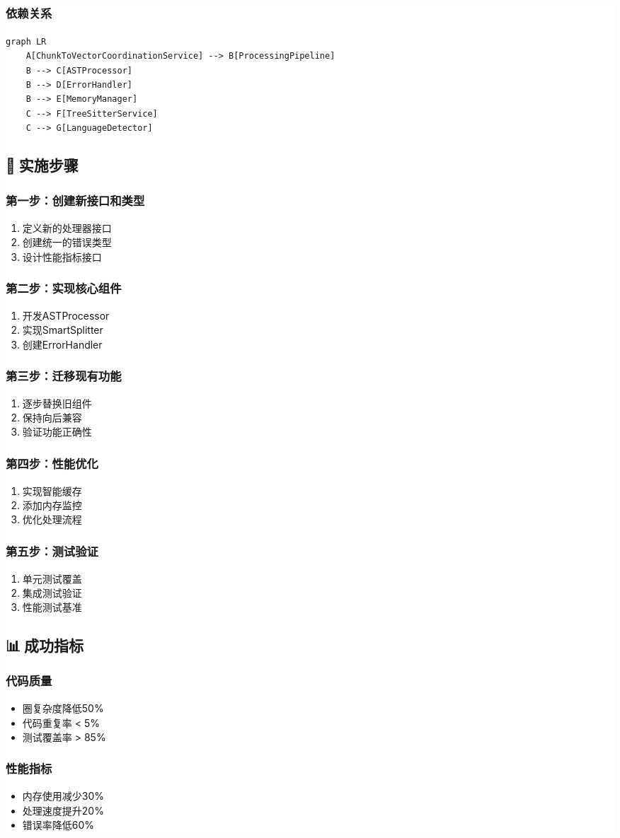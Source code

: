 ### 依赖关系
```mermaid
graph LR
    A[ChunkToVectorCoordinationService] --> B[ProcessingPipeline]
    B --> C[ASTProcessor]
    B --> D[ErrorHandler]
    B --> E[MemoryManager]
    C --> F[TreeSitterService]
    C --> G[LanguageDetector]
```

## 🔧 实施步骤

### 第一步：创建新接口和类型
1. 定义新的处理器接口
2. 创建统一的错误类型
3. 设计性能指标接口

### 第二步：实现核心组件
1. 开发ASTProcessor
2. 实现SmartSplitter
3. 创建ErrorHandler

### 第三步：迁移现有功能
1. 逐步替换旧组件
2. 保持向后兼容
3. 验证功能正确性

### 第四步：性能优化
1. 实现智能缓存
2. 添加内存监控
3. 优化处理流程

### 第五步：测试验证
1. 单元测试覆盖
2. 集成测试验证
3. 性能测试基准

## 📊 成功指标

### 代码质量
- 圈复杂度降低50%
- 代码重复率 < 5%
- 测试覆盖率 > 85%

### 性能指标
- 内存使用减少30%
- 处理速度提升20%
- 错误率降低60%
